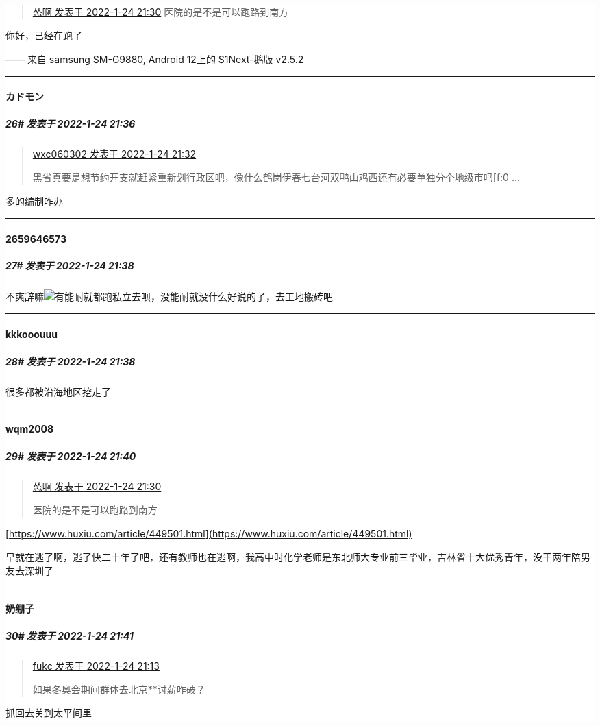 <blockquote><a href="httphttps://bbs.saraba1st.com/2b/forum.php?mod=redirect&amp;goto=findpost&amp;pid=54417212&amp;ptid=2049097" target="_blank">怂啊 发表于 2022-1-24 21:30</a>
医院的是不是可以跑路到南方</blockquote>
你好，已经在跑了

—— 来自 samsung SM-G9880, Android 12上的 [S1Next-鹅版](https://github.com/ykrank/S1-Next/releases) v2.5.2

*****

####  カドモン  
##### 26#       发表于 2022-1-24 21:36

<blockquote><a href="httphttps://bbs.saraba1st.com/2b/forum.php?mod=redirect&amp;goto=findpost&amp;pid=54417241&amp;ptid=2049097" target="_blank">wxc060302 发表于 2022-1-24 21:32</a>

黑省真要是想节约开支就赶紧重新划行政区吧，像什么鹤岗伊春七台河双鸭山鸡西还有必要单独分个地级市吗[f:0 ...</blockquote>
多的编制咋办

*****

####  2659646573  
##### 27#       发表于 2022-1-24 21:38

不爽辞嘛<img src="https://static.saraba1st.com/image/smiley/face2017/067.png" referrerpolicy="no-referrer">有能耐就都跑私立去呗，没能耐就没什么好说的了，去工地搬砖吧

*****

####  kkkooouuu  
##### 28#       发表于 2022-1-24 21:38

很多都被沿海地区挖走了

*****

####  wqm2008  
##### 29#       发表于 2022-1-24 21:40

<blockquote><a href="httphttps://bbs.saraba1st.com/2b/forum.php?mod=redirect&amp;goto=findpost&amp;pid=54417212&amp;ptid=2049097" target="_blank">怂啊 发表于 2022-1-24 21:30</a>

医院的是不是可以跑路到南方</blockquote>
[https://www.huxiu.com/article/449501.html](https://www.huxiu.com/article/449501.html)

早就在逃了啊，逃了快二十年了吧，还有教师也在逃啊，我高中时化学老师是东北师大专业前三毕业，吉林省十大优秀青年，没干两年陪男友去深圳了

*****

####  奶绷子  
##### 30#       发表于 2022-1-24 21:41

<blockquote><a href="httphttps://bbs.saraba1st.com/2b/forum.php?mod=redirect&amp;goto=findpost&amp;pid=54417033&amp;ptid=2049097" target="_blank">fukc 发表于 2022-1-24 21:13</a>

如果冬奥会期间群体去北京**讨薪咋破？</blockquote>
抓回去关到太平间里
